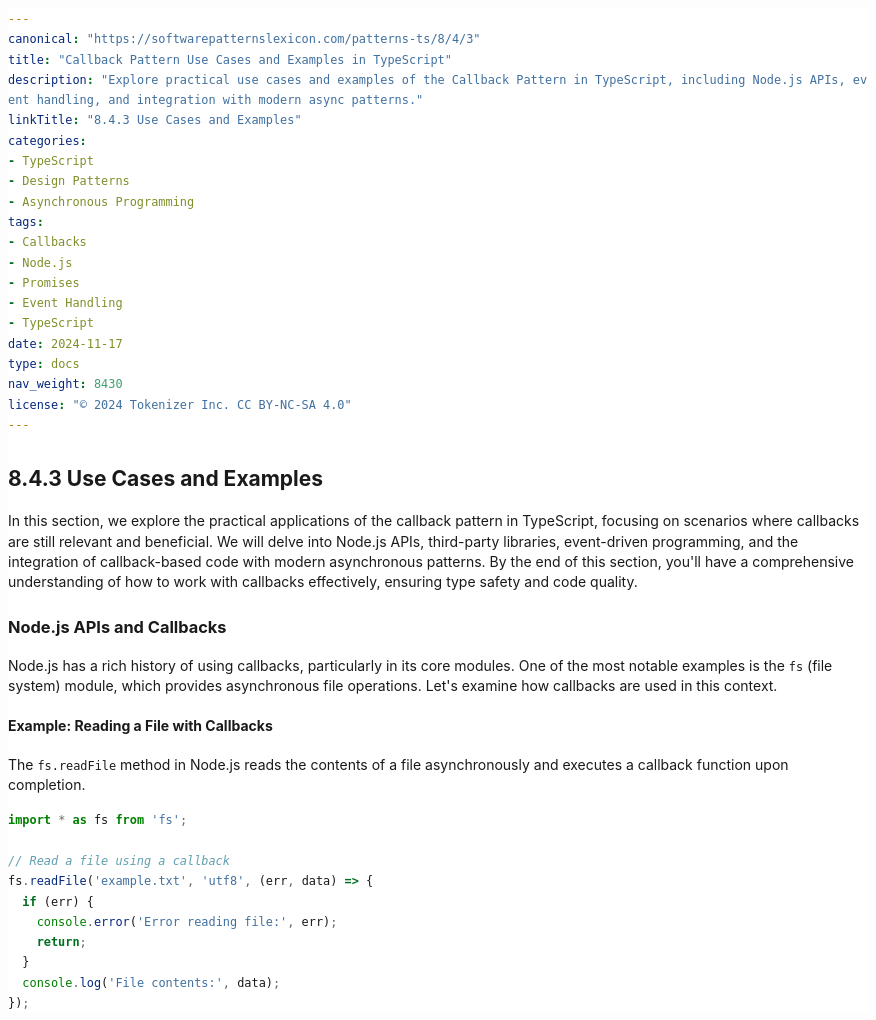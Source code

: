 ```yaml
---
canonical: "https://softwarepatternslexicon.com/patterns-ts/8/4/3"
title: "Callback Pattern Use Cases and Examples in TypeScript"
description: "Explore practical use cases and examples of the Callback Pattern in TypeScript, including Node.js APIs, event handling, and integration with modern async patterns."
linkTitle: "8.4.3 Use Cases and Examples"
categories:
- TypeScript
- Design Patterns
- Asynchronous Programming
tags:
- Callbacks
- Node.js
- Promises
- Event Handling
- TypeScript
date: 2024-11-17
type: docs
nav_weight: 8430
license: "© 2024 Tokenizer Inc. CC BY-NC-SA 4.0"
---
```


## 8.4.3 Use Cases and Examples

In this section, we explore the practical applications of the callback pattern in TypeScript, focusing on scenarios where callbacks are still relevant and beneficial. We will delve into Node.js APIs, third-party libraries, event-driven programming, and the integration of callback-based code with modern asynchronous patterns. By the end of this section, you'll have a comprehensive understanding of how to work with callbacks effectively, ensuring type safety and code quality.

### Node.js APIs and Callbacks

Node.js has a rich history of using callbacks, particularly in its core modules. One of the most notable examples is the `fs` (file system) module, which provides asynchronous file operations. Let's examine how callbacks are used in this context.

#### Example: Reading a File with Callbacks

The `fs.readFile` method in Node.js reads the contents of a file asynchronously and executes a callback function upon completion.

```typescript
import * as fs from 'fs';

// Read a file using a callback
fs.readFile('example.txt', 'utf8', (err, data) => {
  if (err) {
    console.error('Error reading file:', err);
    return;
  }
  console.log('File contents:', data);
});
```
